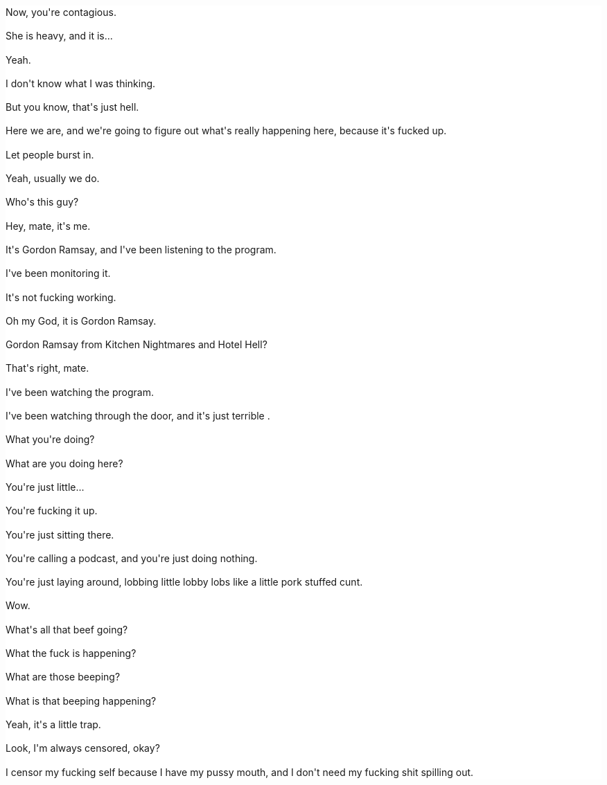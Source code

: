 Now, you're contagious.

She is heavy, and it is...

Yeah.

I don't know what I was thinking.

But you know, that's just hell.

Here we are, and we're going to figure out what's really happening here, because it's fucked up.

Let people burst in.

Yeah, usually we do.

Who's this guy?

Hey, mate, it's me.

It's Gordon Ramsay, and I've been listening to the program.

I've been monitoring it.

It's not fucking working.

Oh my God, it is Gordon Ramsay.

Gordon Ramsay from Kitchen Nightmares and Hotel Hell?

That's right, mate.

I've been watching the program.

I've been watching through the door, and it's just terrible .

What you're doing?

What are you doing here?

You're just little...

You're fucking it up.

You're just sitting there.

You're calling a podcast, and you're just doing nothing.

You're just laying around, lobbing little lobby lobs like a little pork stuffed cunt.

Wow.

What's all that beef going?

What the fuck is happening?

What are those beeping?

What is that beeping happening?

Yeah, it's a little trap.

Look, I'm always censored, okay?

I censor my fucking self because I have my pussy mouth, and I don't need my fucking shit spilling out.
